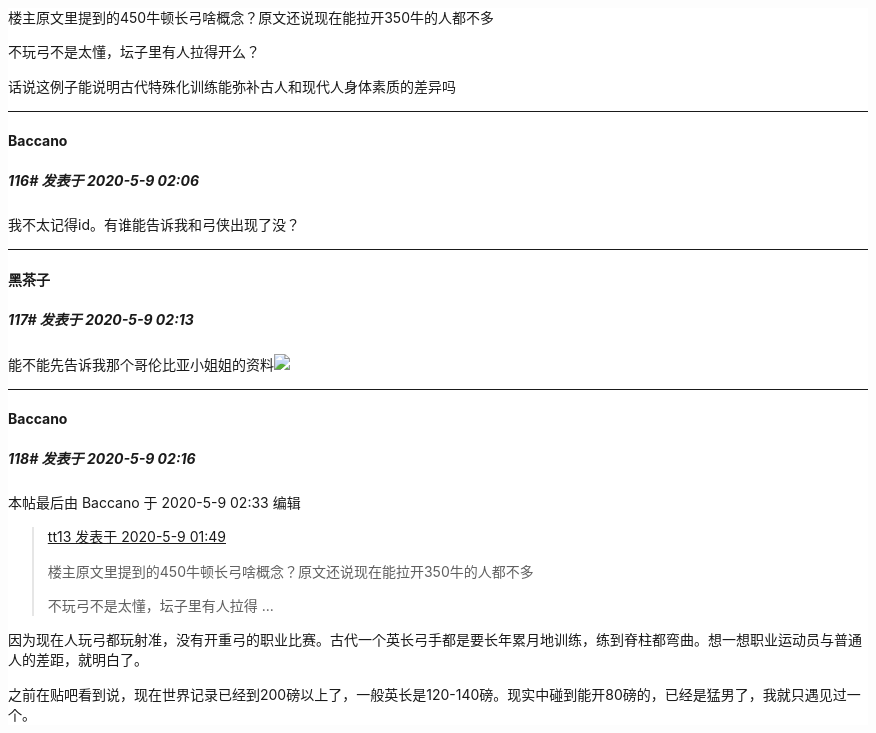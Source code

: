 


楼主原文里提到的450牛顿长弓啥概念？原文还说现在能拉开350牛的人都不多


不玩弓不是太懂，坛子里有人拉得开么？

话说这例子能说明古代特殊化训练能弥补古人和现代人身体素质的差异吗







-----

####  Baccano  
##### 116#       发表于 2020-5-9 02:06




我不太记得id。有谁能告诉我和弓侠出现了没？







-----

####  黑茶子  
##### 117#       发表于 2020-5-9 02:13




能不能先告诉我那个哥伦比亚小姐姐的资料<img src="https://static.saraba1st.com/image/smiley/face2017/045.png" referrerpolicy="no-referrer">







-----

####  Baccano  
##### 118#       发表于 2020-5-9 02:16



 本帖最后由 Baccano 于 2020-5-9 02:33 编辑 
<blockquote><a href="httphttps://bbs.saraba1st.com/2b/forum.php?mod=redirect&amp;goto=findpost&amp;pid=47351780&amp;ptid=1933467" target="_blank">tt13 发表于 2020-5-9 01:49</a>

楼主原文里提到的450牛顿长弓啥概念？原文还说现在能拉开350牛的人都不多


不玩弓不是太懂，坛子里有人拉得 ...</blockquote>
因为现在人玩弓都玩射准，没有开重弓的职业比赛。古代一个英长弓手都是要长年累月地训练，练到脊柱都弯曲。想一想职业运动员与普通人的差距，就明白了。

之前在贴吧看到说，现在世界记录已经到200磅以上了，一般英长是120-140磅。现实中碰到能开80磅的，已经是猛男了，我就只遇见过一个。


